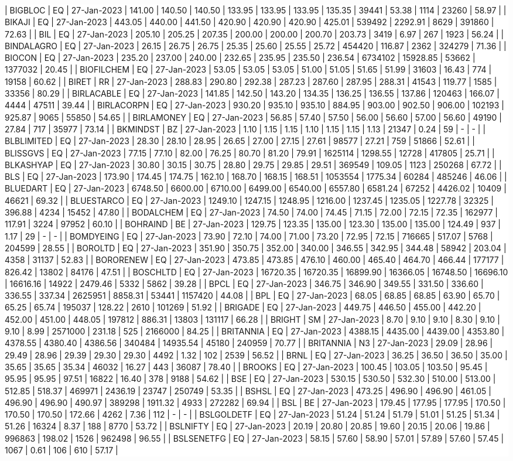 | BIGBLOC | EQ | 27-Jan-2023 | 141.00 | 140.50 | 140.50 | 133.95 | 133.95 | 133.95 | 135.35 | 39441 | 53.38 | 1114 | 23260 | 58.97 |
| BIKAJI | EQ | 27-Jan-2023 | 443.05 | 440.00 | 441.50 | 420.90 | 420.90 | 420.90 | 425.01 | 539492 | 2292.91 | 8629 | 391860 | 72.63 |
| BIL | EQ | 27-Jan-2023 | 205.10 | 205.25 | 207.35 | 200.00 | 200.00 | 200.70 | 203.73 | 3419 | 6.97 | 267 | 1923 | 56.24 |
| BINDALAGRO | EQ | 27-Jan-2023 | 26.15 | 26.75 | 26.75 | 25.35 | 25.60 | 25.55 | 25.72 | 454420 | 116.87 | 2362 | 324279 | 71.36 |
| BIOCON | EQ | 27-Jan-2023 | 235.20 | 237.00 | 240.00 | 232.65 | 235.95 | 235.50 | 236.54 | 6734102 | 15928.85 | 53662 | 1377032 | 20.45 |
| BIOFILCHEM | EQ | 27-Jan-2023 | 53.05 | 53.05 | 53.05 | 51.00 | 51.05 | 51.65 | 51.99 | 31603 | 16.43 | 774 | 19158 | 60.62 |
| BIRET | RR | 27-Jan-2023 | 288.83 | 290.80 | 292.38 | 287.23 | 287.60 | 287.95 | 288.31 | 41543 | 119.77 | 1585 | 33356 | 80.29 |
| BIRLACABLE | EQ | 27-Jan-2023 | 141.85 | 142.50 | 143.20 | 134.35 | 136.25 | 136.55 | 137.86 | 120463 | 166.07 | 4444 | 47511 | 39.44 |
| BIRLACORPN | EQ | 27-Jan-2023 | 930.20 | 935.10 | 935.10 | 884.95 | 903.00 | 902.50 | 906.00 | 102193 | 925.87 | 9065 | 55850 | 54.65 |
| BIRLAMONEY | EQ | 27-Jan-2023 | 56.85 | 57.40 | 57.50 | 56.00 | 56.60 | 57.00 | 56.60 | 49190 | 27.84 | 717 | 35977 | 73.14 |
| BKMINDST | BZ | 27-Jan-2023 | 1.10 | 1.15 | 1.15 | 1.10 | 1.15 | 1.15 | 1.13 | 21347 | 0.24 | 59 | - | - |
| BLBLIMITED | EQ | 27-Jan-2023 | 28.30 | 28.10 | 28.95 | 26.65 | 27.00 | 27.15 | 27.61 | 98577 | 27.21 | 759 | 51866 | 52.61 |
| BLISSGVS | EQ | 27-Jan-2023 | 77.15 | 77.10 | 82.00 | 76.25 | 80.70 | 81.20 | 79.91 | 1625114 | 1298.55 | 12728 | 417805 | 25.71 |
| BLKASHYAP | EQ | 27-Jan-2023 | 30.80 | 30.15 | 30.75 | 28.80 | 29.75 | 29.85 | 29.51 | 369549 | 109.05 | 1123 | 250268 | 67.72 |
| BLS | EQ | 27-Jan-2023 | 173.90 | 174.45 | 174.75 | 162.10 | 168.70 | 168.15 | 168.51 | 1053554 | 1775.34 | 60284 | 485246 | 46.06 |
| BLUEDART | EQ | 27-Jan-2023 | 6748.50 | 6600.00 | 6710.00 | 6499.00 | 6540.00 | 6557.80 | 6581.24 | 67252 | 4426.02 | 10409 | 46621 | 69.32 |
| BLUESTARCO | EQ | 27-Jan-2023 | 1249.10 | 1247.15 | 1248.95 | 1216.00 | 1237.45 | 1235.05 | 1227.78 | 32325 | 396.88 | 4234 | 15452 | 47.80 |
| BODALCHEM | EQ | 27-Jan-2023 | 74.50 | 74.00 | 74.45 | 71.15 | 72.00 | 72.15 | 72.35 | 162977 | 117.91 | 3224 | 97952 | 60.10 |
| BOHRAIND | BE | 27-Jan-2023 | 129.75 | 123.35 | 135.00 | 123.30 | 135.00 | 135.00 | 124.49 | 937 | 1.17 | 29 | - | - |
| BOMDYEING | EQ | 27-Jan-2023 | 73.90 | 72.10 | 74.00 | 71.00 | 73.20 | 72.95 | 72.15 | 716665 | 517.07 | 5768 | 204599 | 28.55 |
| BOROLTD | EQ | 27-Jan-2023 | 351.90 | 350.75 | 352.00 | 340.00 | 346.55 | 342.95 | 344.48 | 58942 | 203.04 | 4358 | 31137 | 52.83 |
| BORORENEW | EQ | 27-Jan-2023 | 473.85 | 473.85 | 476.10 | 460.00 | 465.40 | 464.70 | 466.44 | 177177 | 826.42 | 13802 | 84176 | 47.51 |
| BOSCHLTD | EQ | 27-Jan-2023 | 16720.35 | 16720.35 | 16899.90 | 16366.05 | 16748.50 | 16696.10 | 16616.16 | 14922 | 2479.46 | 5332 | 5862 | 39.28 |
| BPCL | EQ | 27-Jan-2023 | 346.75 | 346.90 | 349.55 | 331.50 | 336.60 | 336.55 | 337.34 | 2625951 | 8858.31 | 53441 | 1157420 | 44.08 |
| BPL | EQ | 27-Jan-2023 | 68.05 | 68.85 | 68.85 | 63.90 | 65.70 | 65.25 | 65.74 | 195037 | 128.22 | 2610 | 101269 | 51.92 |
| BRIGADE | EQ | 27-Jan-2023 | 449.75 | 446.50 | 455.00 | 442.20 | 452.00 | 451.00 | 448.05 | 197812 | 886.31 | 13803 | 131117 | 66.28 |
| BRIGHT | SM | 27-Jan-2023 | 8.70 | 9.10 | 9.10 | 8.30 | 9.10 | 9.10 | 8.99 | 2571000 | 231.18 | 525 | 2166000 | 84.25 |
| BRITANNIA | EQ | 27-Jan-2023 | 4388.15 | 4435.00 | 4439.00 | 4353.80 | 4378.55 | 4380.40 | 4386.56 | 340484 | 14935.54 | 45180 | 240959 | 70.77 |
| BRITANNIA | N3 | 27-Jan-2023 | 29.09 | 28.96 | 29.49 | 28.96 | 29.39 | 29.30 | 29.30 | 4492 | 1.32 | 102 | 2539 | 56.52 |
| BRNL | EQ | 27-Jan-2023 | 36.25 | 36.50 | 36.50 | 35.00 | 35.65 | 35.65 | 35.34 | 46032 | 16.27 | 443 | 36087 | 78.40 |
| BROOKS | EQ | 27-Jan-2023 | 100.45 | 103.05 | 103.50 | 95.45 | 95.95 | 95.95 | 97.51 | 16822 | 16.40 | 378 | 9188 | 54.62 |
| BSE | EQ | 27-Jan-2023 | 530.15 | 530.50 | 532.30 | 510.00 | 513.00 | 512.85 | 518.37 | 469971 | 2436.19 | 23747 | 250749 | 53.35 |
| BSHSL | EQ | 27-Jan-2023 | 473.25 | 496.90 | 496.90 | 461.05 | 496.90 | 496.90 | 490.97 | 389298 | 1911.32 | 4933 | 272282 | 69.94 |
| BSL | BE | 27-Jan-2023 | 179.45 | 177.95 | 177.95 | 170.50 | 170.50 | 170.50 | 172.66 | 4262 | 7.36 | 112 | - | - |
| BSLGOLDETF | EQ | 27-Jan-2023 | 51.24 | 51.24 | 51.79 | 51.01 | 51.25 | 51.34 | 51.26 | 16324 | 8.37 | 188 | 8770 | 53.72 |
| BSLNIFTY | EQ | 27-Jan-2023 | 20.19 | 20.80 | 20.85 | 19.60 | 20.15 | 20.06 | 19.86 | 996863 | 198.02 | 1526 | 962498 | 96.55 |
| BSLSENETFG | EQ | 27-Jan-2023 | 58.15 | 57.60 | 58.90 | 57.01 | 57.89 | 57.60 | 57.45 | 1067 | 0.61 | 106 | 610 | 57.17 |